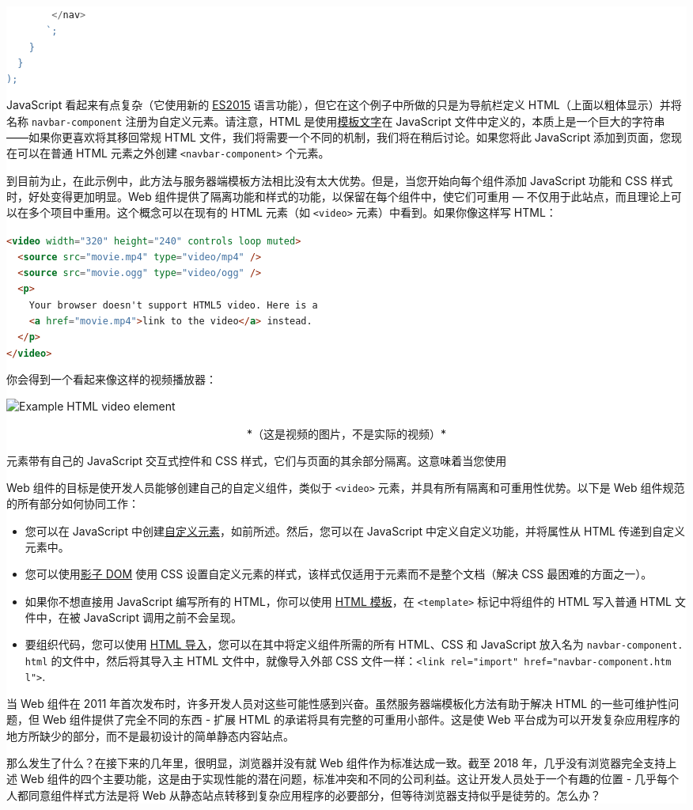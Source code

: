 ```js
        </nav>  
       `;
    }
  }
);
```

JavaScript 看起来有点复杂（它使用新的 [ES2015](https://en.wikipedia.org/wiki/ECMAScript#6th_Edition_-_ECMAScript_2015) 语言功能），但它在这个例子中所做的只是为导航栏定义 HTML（上面以粗体显示）并将名称 `navbar-component` 注册为自定义元素。请注意，HTML 是使用[模板文字](https://developer.mozilla.org/en-US/docs/Web/JavaScript/Reference/Template_literals)在 JavaScript 文件中定义的，本质上是一个巨大的字符串——如果你更喜欢将其移回常规 HTML 文件，我们将需要一个不同的机制，我们将在稍后讨论。如果您将此 JavaScript 添加到页面，您现在可以在普通 HTML 元素之外创建 `<navbar-component>` 个元素。

到目前为止，在此示例中，此方法与服务器端模板方法相比没有太大优势。但是，当您开始向每个组件添加 JavaScript 功能和 CSS 样式时，好处变得更加明显。Web 组件提供了隔离功能和样式的功能，以保留在每个组件中，使它们可重用 — 不仅用于此站点，而且理论上可以在多个项目中重用。这个概念可以在现有的 HTML 元素（如 `<video>` 元素）中看到。如果你像这样写 HTML：

```html
<video width="320" height="240" controls loop muted>
  <source src="movie.mp4" type="video/mp4" />
  <source src="movie.ogg" type="video/ogg" />
  <p>
    Your browser doesn't support HTML5 video. Here is a
    <a href="movie.mp4">link to the video</a> instead.
  </p>
</video>
```

你会得到一个看起来像这样的视频播放器：

![Example HTML video element](https://peterxjang.com/img/1__3pRSQmwBda1IeFo1Smrg__A.png)

<center>*（这是视频的图片，不是实际的视频）*</center>

元素带有自己的 JavaScript 交互式控件和 CSS 样式，它们与页面的其余部分隔离。这意味着当您使用 <video> 元素时，您不必担心它会影响您网站的样式或功能，也不必担心来自网站的任何 CSS 或 JavaScript 会破坏视频组件。

Web 组件的目标是使开发人员能够创建自己的自定义组件，类似于 `<video>` 元素，并具有所有隔离和可重用性优势。以下是 Web 组件规范的所有部分如何协同工作：

- 您可以在 JavaScript 中创建[自定义元素](https://developer.mozilla.org/en-US/docs/Web/Web_Components/Using_custom_elements)，如前所述。然后，您可以在 JavaScript 中定义自定义功能，并将属性从 HTML 传递到自定义元素中。

- 您可以使用[影子 DOM](https://developer.mozilla.org/en-US/docs/Web/Web_Components/Using_shadow_DOM) 使用 CSS 设置自定义元素的样式，该样式仅适用于元素而不是整个文档（解决 CSS 最困难的方面之一）。

- 如果你不想直接用 JavaScript 编写所有的 HTML，你可以使用 [HTML 模板](https://developer.mozilla.org/en-US/docs/Web/HTML/Element/template)，在 `<template>` 标记中将组件的 HTML 写入普通 HTML 文件中，在被 JavaScript 调用之前不会呈现。

- 要组织代码，您可以使用 [HTML 导入](https://developer.mozilla.org/en-US/docs/Web/Web_Components/HTML_Imports)，您可以在其中将定义组件所需的所有 HTML、CSS 和 JavaScript 放入名为 `navbar-component.html` 的文件中，然后将其导入主 HTML 文件中，就像导入外部 CSS 文件一样：`<link rel="import" href="navbar-component.html">`.

当 Web 组件在 2011 年首次发布时，许多开发人员对这些可能性感到兴奋。虽然服务器端模板化方法有助于解决 HTML 的一些可维护性问题，但 Web 组件提供了完全不同的东西 - 扩展 HTML 的承诺将具有完整的可重用小部件。这是使 Web 平台成为可以开发复杂应用程序的地方所缺少的部分，而不是最初设计的简单静态内容站点。

那么发生了什么？在接下来的几年里，很明显，浏览器并没有就 Web 组件作为标准达成一致。截至 2018 年，几乎没有浏览器完全支持上述 Web 组件的四个主要功能，这是由于实现性能的潜在问题，标准冲突和不同的公司利益。这让开发人员处于一个有趣的位置 - 几乎每个人都同意组件样式方法是将 Web 从静态站点转移到复杂应用程序的必要部分，但等待浏览器支持似乎是徒劳的。怎么办？

